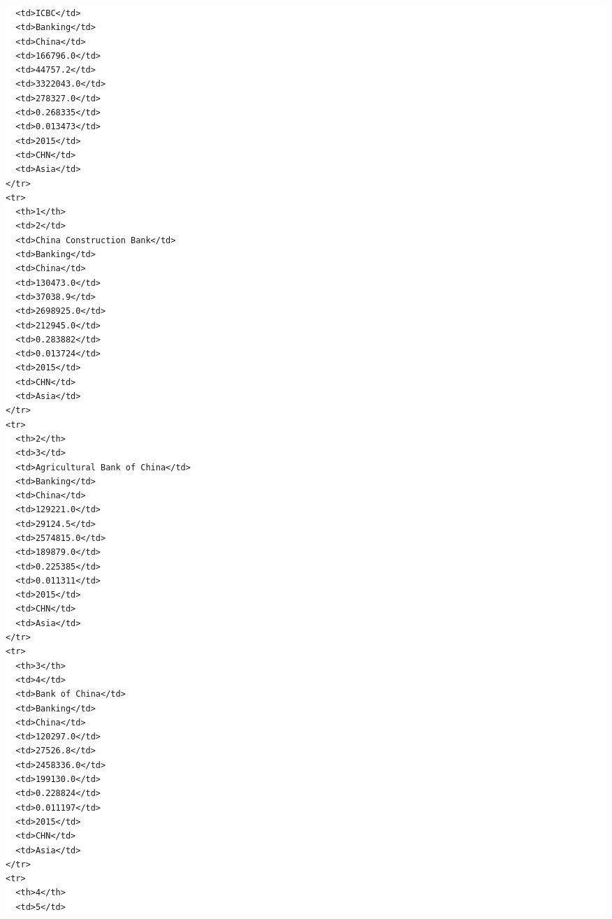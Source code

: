       <td>ICBC</td>
      <td>Banking</td>
      <td>China</td>
      <td>166796.0</td>
      <td>44757.2</td>
      <td>3322043.0</td>
      <td>278327.0</td>
      <td>0.268335</td>
      <td>0.013473</td>
      <td>2015</td>
      <td>CHN</td>
      <td>Asia</td>
    </tr>
    <tr>
      <th>1</th>
      <td>2</td>
      <td>China Construction Bank</td>
      <td>Banking</td>
      <td>China</td>
      <td>130473.0</td>
      <td>37038.9</td>
      <td>2698925.0</td>
      <td>212945.0</td>
      <td>0.283882</td>
      <td>0.013724</td>
      <td>2015</td>
      <td>CHN</td>
      <td>Asia</td>
    </tr>
    <tr>
      <th>2</th>
      <td>3</td>
      <td>Agricultural Bank of China</td>
      <td>Banking</td>
      <td>China</td>
      <td>129221.0</td>
      <td>29124.5</td>
      <td>2574815.0</td>
      <td>189879.0</td>
      <td>0.225385</td>
      <td>0.011311</td>
      <td>2015</td>
      <td>CHN</td>
      <td>Asia</td>
    </tr>
    <tr>
      <th>3</th>
      <td>4</td>
      <td>Bank of China</td>
      <td>Banking</td>
      <td>China</td>
      <td>120297.0</td>
      <td>27526.8</td>
      <td>2458336.0</td>
      <td>199130.0</td>
      <td>0.228824</td>
      <td>0.011197</td>
      <td>2015</td>
      <td>CHN</td>
      <td>Asia</td>
    </tr>
    <tr>
      <th>4</th>
      <td>5</td>